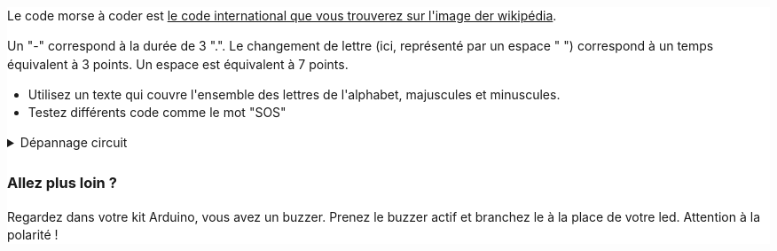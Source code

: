 Le code morse à coder est [le code international que vous trouverez sur l'image der wikipédia](https://fr.wikipedia.org/wiki/Code_Morse_international).

Un "-" correspond à la durée de 3 ".". Le changement de lettre (ici, représenté par un espace " ") correspond à un temps équivalent à 3 points. Un espace est équivalent à 7 points.

- Utilisez un texte qui couvre l'ensemble des lettres de l'alphabet, majuscules et minuscules.
- Testez différents code comme le mot "SOS"

<details><summary>Dépannage circuit</summary></details>

### Allez plus loin ?

Regardez dans votre kit Arduino, vous avez un buzzer. Prenez le buzzer actif et branchez le à la place de votre led. Attention à la polarité !
